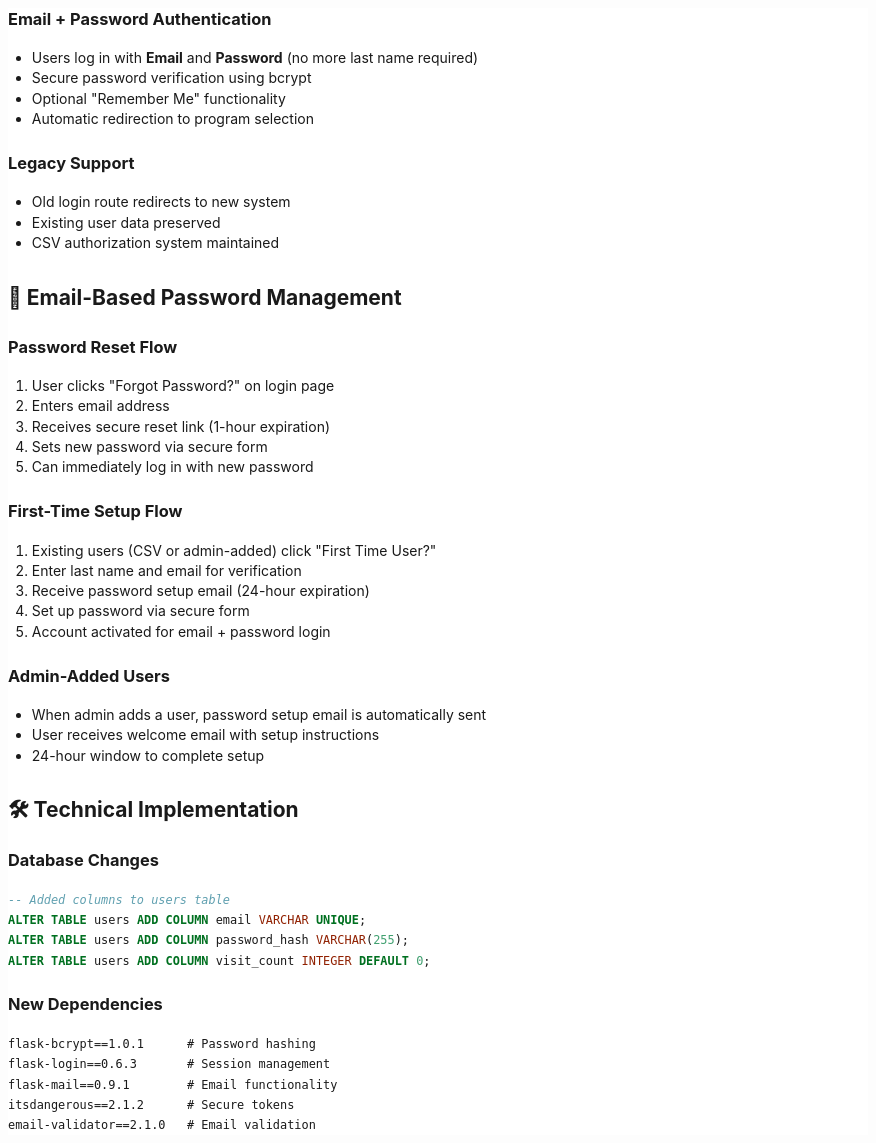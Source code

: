 ### Email + Password Authentication
- Users log in with **Email** and **Password** (no more last name required)
- Secure password verification using bcrypt
- Optional "Remember Me" functionality
- Automatic redirection to program selection

### Legacy Support
- Old login route redirects to new system
- Existing user data preserved
- CSV authorization system maintained

## 📧 Email-Based Password Management

### Password Reset Flow
1. User clicks "Forgot Password?" on login page
2. Enters email address
3. Receives secure reset link (1-hour expiration)
4. Sets new password via secure form
5. Can immediately log in with new password

### First-Time Setup Flow
1. Existing users (CSV or admin-added) click "First Time User?"
2. Enter last name and email for verification
3. Receive password setup email (24-hour expiration)
4. Set up password via secure form
5. Account activated for email + password login

### Admin-Added Users
- When admin adds a user, password setup email is automatically sent
- User receives welcome email with setup instructions
- 24-hour window to complete setup

## 🛠 Technical Implementation

### Database Changes
```sql
-- Added columns to users table
ALTER TABLE users ADD COLUMN email VARCHAR UNIQUE;
ALTER TABLE users ADD COLUMN password_hash VARCHAR(255);
ALTER TABLE users ADD COLUMN visit_count INTEGER DEFAULT 0;
```

### New Dependencies
```
flask-bcrypt==1.0.1      # Password hashing
flask-login==0.6.3       # Session management  
flask-mail==0.9.1        # Email functionality
itsdangerous==2.1.2      # Secure tokens
email-validator==2.1.0   # Email validation
```
